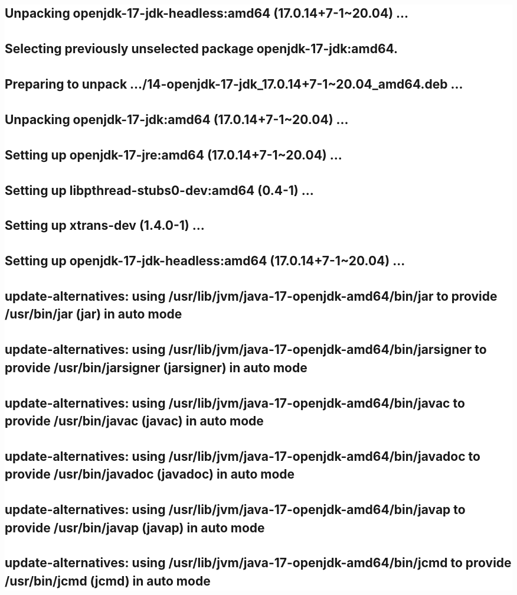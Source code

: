 ## Unpacking openjdk-17-jdk-headless:amd64 (17.0.14+7-1~20.04) ...

## Selecting previously unselected package openjdk-17-jdk:amd64.

## Preparing to unpack .../14-openjdk-17-jdk_17.0.14+7-1~20.04_amd64.deb ...

## Unpacking openjdk-17-jdk:amd64 (17.0.14+7-1~20.04) ...

## Setting up openjdk-17-jre:amd64 (17.0.14+7-1~20.04) ...

## Setting up libpthread-stubs0-dev:amd64 (0.4-1) ...

## Setting up xtrans-dev (1.4.0-1) ...

## Setting up openjdk-17-jdk-headless:amd64 (17.0.14+7-1~20.04) ...

## update-alternatives: using /usr/lib/jvm/java-17-openjdk-amd64/bin/jar to provide /usr/bin/jar (jar) in auto mode

## update-alternatives: using /usr/lib/jvm/java-17-openjdk-amd64/bin/jarsigner to provide /usr/bin/jarsigner (jarsigner) in auto mode

## update-alternatives: using /usr/lib/jvm/java-17-openjdk-amd64/bin/javac to provide /usr/bin/javac (javac) in auto mode

## update-alternatives: using /usr/lib/jvm/java-17-openjdk-amd64/bin/javadoc to provide /usr/bin/javadoc (javadoc) in auto mode

## update-alternatives: using /usr/lib/jvm/java-17-openjdk-amd64/bin/javap to provide /usr/bin/javap (javap) in auto mode

## update-alternatives: using /usr/lib/jvm/java-17-openjdk-amd64/bin/jcmd to provide /usr/bin/jcmd (jcmd) in auto mode
